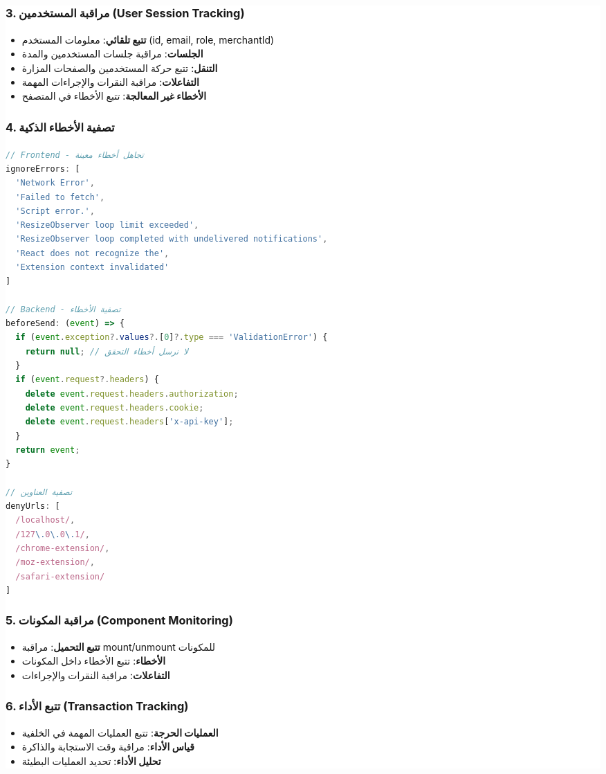### 3. مراقبة المستخدمين (User Session Tracking)
- **تتبع تلقائي**: معلومات المستخدم (id, email, role, merchantId)
- **الجلسات**: مراقبة جلسات المستخدمين والمدة
- **التنقل**: تتبع حركة المستخدمين والصفحات المزارة
- **التفاعلات**: مراقبة النقرات والإجراءات المهمة
- **الأخطاء غير المعالجة**: تتبع الأخطاء في المتصفح

### 4. تصفية الأخطاء الذكية
```typescript
// Frontend - تجاهل أخطاء معينة
ignoreErrors: [
  'Network Error',
  'Failed to fetch',
  'Script error.',
  'ResizeObserver loop limit exceeded',
  'ResizeObserver loop completed with undelivered notifications',
  'React does not recognize the',
  'Extension context invalidated'
]

// Backend - تصفية الأخطاء
beforeSend: (event) => {
  if (event.exception?.values?.[0]?.type === 'ValidationError') {
    return null; // لا نرسل أخطاء التحقق
  }
  if (event.request?.headers) {
    delete event.request.headers.authorization;
    delete event.request.headers.cookie;
    delete event.request.headers['x-api-key'];
  }
  return event;
}

// تصفية العناوين
denyUrls: [
  /localhost/,
  /127\.0\.0\.1/,
  /chrome-extension/,
  /moz-extension/,
  /safari-extension/
]
```

### 5. مراقبة المكونات (Component Monitoring)
- **تتبع التحميل**: مراقبة mount/unmount للمكونات
- **الأخطاء**: تتبع الأخطاء داخل المكونات
- **التفاعلات**: مراقبة النقرات والإجراءات

### 6. تتبع الأداء (Transaction Tracking)
- **العمليات الحرجة**: تتبع العمليات المهمة في الخلفية
- **قياس الأداء**: مراقبة وقت الاستجابة والذاكرة
- **تحليل الأداء**: تحديد العمليات البطيئة
